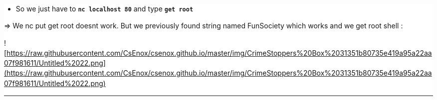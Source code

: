 - So we just have to **`nc localhost 80`** and type **`get root`**

⇒ We nc put get root doesnt work. But we previously found string named FunSociety which works and we get root shell :

![https://raw.githubusercontent.com/CsEnox/csenox.github.io/master/img/CrimeStoppers%20Box%2031351b80735e419a95a22aa07f981611/Untitled%2022.png](https://raw.githubusercontent.com/CsEnox/csenox.github.io/master/img/CrimeStoppers%20Box%2031351b80735e419a95a22aa07f981611/Untitled%2022.png)

---
